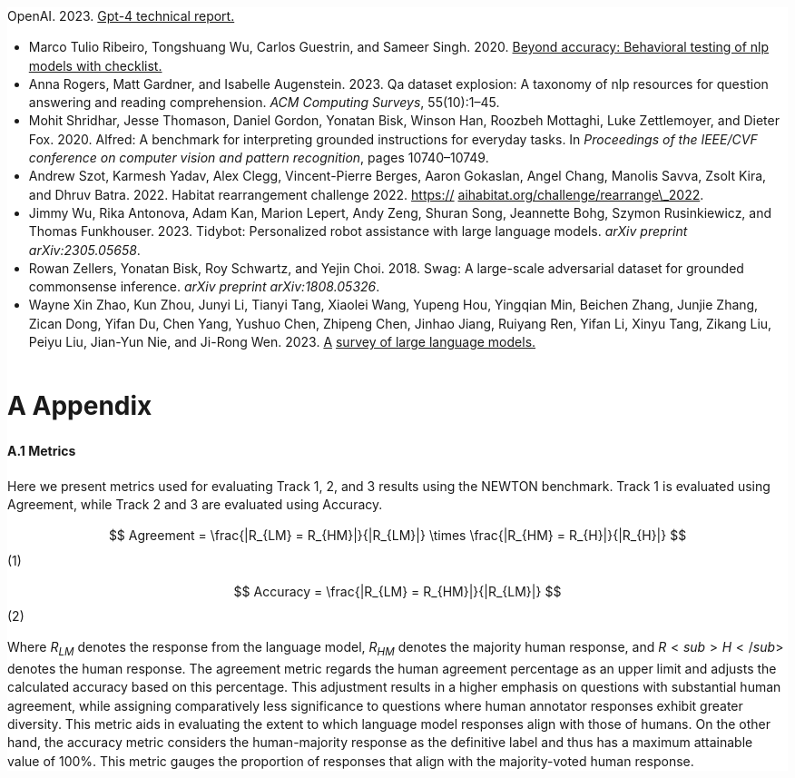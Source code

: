 <span id="page-9-10"></span>OpenAI. 2023. [Gpt-4 technical report.](http://arxiv.org/abs/2303.08774)

- <span id="page-9-3"></span>Marco Tulio Ribeiro, Tongshuang Wu, Carlos Guestrin, and Sameer Singh. 2020. [Beyond accuracy: Behav](http://arxiv.org/abs/2005.04118)[ioral testing of nlp models with checklist.](http://arxiv.org/abs/2005.04118)
- <span id="page-9-6"></span>Anna Rogers, Matt Gardner, and Isabelle Augenstein. 2023. Qa dataset explosion: A taxonomy of nlp resources for question answering and reading comprehension. *ACM Computing Surveys*, 55(10):1–45.
- <span id="page-9-17"></span>Mohit Shridhar, Jesse Thomason, Daniel Gordon, Yonatan Bisk, Winson Han, Roozbeh Mottaghi, Luke Zettlemoyer, and Dieter Fox. 2020. Alfred: A benchmark for interpreting grounded instructions for everyday tasks. In *Proceedings of the IEEE/CVF conference on computer vision and pattern recognition*, pages 10740–10749.
- <span id="page-9-19"></span>Andrew Szot, Karmesh Yadav, Alex Clegg, Vincent-Pierre Berges, Aaron Gokaslan, Angel Chang, Manolis Savva, Zsolt Kira, and Dhruv Batra. 2022. Habitat rearrangement challenge 2022. [https://](https://aihabitat.org/challenge/rearrange_2022) [aihabitat.org/challenge/rearrange\\_2022](https://aihabitat.org/challenge/rearrange_2022).
- <span id="page-9-2"></span>Jimmy Wu, Rika Antonova, Adam Kan, Marion Lepert, Andy Zeng, Shuran Song, Jeannette Bohg, Szymon Rusinkiewicz, and Thomas Funkhouser. 2023. Tidybot: Personalized robot assistance with large language models. *arXiv preprint arXiv:2305.05658*.
- <span id="page-9-5"></span>Rowan Zellers, Yonatan Bisk, Roy Schwartz, and Yejin Choi. 2018. Swag: A large-scale adversarial dataset for grounded commonsense inference. *arXiv preprint arXiv:1808.05326*.
- <span id="page-9-0"></span>Wayne Xin Zhao, Kun Zhou, Junyi Li, Tianyi Tang, Xiaolei Wang, Yupeng Hou, Yingqian Min, Beichen Zhang, Junjie Zhang, Zican Dong, Yifan Du, Chen Yang, Yushuo Chen, Zhipeng Chen, Jinhao Jiang, Ruiyang Ren, Yifan Li, Xinyu Tang, Zikang Liu, Peiyu Liu, Jian-Yun Nie, and Ji-Rong Wen. 2023. [A](http://arxiv.org/abs/2303.18223) [survey of large language models.](http://arxiv.org/abs/2303.18223)

# A Appendix

#### A.1 Metrics

Here we present metrics used for evaluating Track 1, 2, and 3 results using the NEWTON benchmark. Track 1 is evaluated using Agreement, while Track 2 and 3 are evaluated using Accuracy.

$$
Agreement = \frac{|R_{LM} = R_{HM}|}{|R_{LM}|} \times \frac{|R_{HM} = R_{H}|}{|R_{H}|}
$$
 (1)

$$
Accuracy = \frac{|R_{LM} = R_{HM}|}{|R_{LM}|}
$$
 (2)

Where  $R_{LM}$  denotes the response from the language model,  $R_{HM}$  denotes the majority human response, and  $R<sub>H</sub>$  denotes the human response. The agreement metric regards the human agreement percentage as an upper limit and adjusts the calculated accuracy based on this percentage. This adjustment results in a higher emphasis on questions with substantial human agreement, while assigning comparatively less significance to questions where human annotator responses exhibit greater diversity. This metric aids in evaluating the extent to which language model responses align with those of humans. On the other hand, the accuracy metric considers the human-majority response as the definitive label and thus has a maximum attainable value of 100%. This metric gauges the proportion of responses that align with the majority-voted human response.
